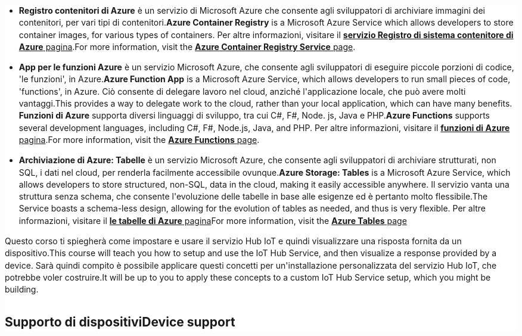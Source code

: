 - <span data-ttu-id="2b43d-126">**Registro contenitori di Azure** è un servizio di Microsoft Azure che consente agli sviluppatori di archiviare immagini dei contenitori, per vari tipi di contenitori.</span><span class="sxs-lookup"><span data-stu-id="2b43d-126">**Azure Container Registry** is a Microsoft Azure Service which allows developers to store container images, for various types of containers.</span></span> <span data-ttu-id="2b43d-127">Per altre informazioni, visitare il [ **servizio Registro di sistema contenitore di Azure** pagina](https://azure.microsoft.com/en-au/services/container-registry/).</span><span class="sxs-lookup"><span data-stu-id="2b43d-127">For more information, visit the [**Azure Container Registry Service** page](https://azure.microsoft.com/en-au/services/container-registry/).</span></span>

- <span data-ttu-id="2b43d-128">**App per le funzioni Azure** è un servizio Microsoft Azure, che consente agli sviluppatori di eseguire piccole porzioni di codice, 'le funzioni', in Azure.</span><span class="sxs-lookup"><span data-stu-id="2b43d-128">**Azure Function App** is a Microsoft Azure Service, which allows developers to run small pieces of code, 'functions', in Azure.</span></span> <span data-ttu-id="2b43d-129">Ciò consente di delegare lavoro nel cloud, anziché l'applicazione locale, che può avere molti vantaggi.</span><span class="sxs-lookup"><span data-stu-id="2b43d-129">This provides a way to delegate work to the cloud, rather than your local application, which can have many benefits.</span></span> <span data-ttu-id="2b43d-130">**Funzioni di Azure** supporta diversi linguaggi di sviluppo, tra cui C\#, F\#, Node. js, Java e PHP.</span><span class="sxs-lookup"><span data-stu-id="2b43d-130">**Azure Functions** supports several development languages, including C\#, F\#, Node.js, Java, and PHP.</span></span> <span data-ttu-id="2b43d-131">Per altre informazioni, visitare il [ **funzioni di Azure** pagina](https://docs.microsoft.com/azure/azure-functions/functions-overview).</span><span class="sxs-lookup"><span data-stu-id="2b43d-131">For more information, visit the [**Azure Functions** page](https://docs.microsoft.com/azure/azure-functions/functions-overview).</span></span>

- <span data-ttu-id="2b43d-132">**Archiviazione di Azure: Tabelle** è un servizio Microsoft Azure, che consente agli sviluppatori di archiviare strutturati, non SQL, i dati nel cloud, per renderla facilmente accessibile ovunque.</span><span class="sxs-lookup"><span data-stu-id="2b43d-132">**Azure Storage: Tables** is a Microsoft Azure Service, which allows developers to store structured, non-SQL, data in the cloud, making it easily accessible anywhere.</span></span> <span data-ttu-id="2b43d-133">Il servizio vanta una struttura senza schema, che consente l'evoluzione delle tabelle in base alle esigenze ed è pertanto molto flessibile.</span><span class="sxs-lookup"><span data-stu-id="2b43d-133">The Service boasts a schema-less design, allowing for the evolution of tables as needed, and thus is very flexible.</span></span> <span data-ttu-id="2b43d-134">Per altre informazioni, visitare il [ **le tabelle di Azure** pagina](https://docs.microsoft.com/azure/cosmos-db/table-storage-overview)</span><span class="sxs-lookup"><span data-stu-id="2b43d-134">For more information, visit the [**Azure Tables** page](https://docs.microsoft.com/azure/cosmos-db/table-storage-overview)</span></span>

<span data-ttu-id="2b43d-135">Questo corso ti spiegherà come impostare e usare il servizio Hub IoT e quindi visualizzare una risposta fornita da un dispositivo.</span><span class="sxs-lookup"><span data-stu-id="2b43d-135">This course will teach you how to setup and use the IoT Hub Service, and then visualize a response provided by a device.</span></span> <span data-ttu-id="2b43d-136">Sarà quindi compito è possibile applicare questi concetti per un'installazione personalizzata del servizio Hub IoT, che potrebbe voler costruire.</span><span class="sxs-lookup"><span data-stu-id="2b43d-136">It will be up to you to apply these concepts to a custom IoT Hub Service setup, which you might be building.</span></span>

## <a name="device-support"></a><span data-ttu-id="2b43d-137">Supporto di dispositivi</span><span class="sxs-lookup"><span data-stu-id="2b43d-137">Device support</span></span>
